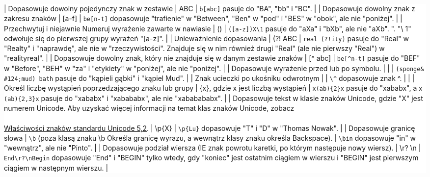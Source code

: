|                                                                                                         Dopasowuje dowolny pojedynczy znak w zestawie                                                                                                         |                                                       ABC                                                        |                                                          `b[abc]` pasuje do "BA", "bb" i "BC".                                                           |
|                                                                                                    Dopasowuje dowolny znak z zakresu znaków                                                                                                     |                                                       [a-f]                                                        |                             `be[n-t]` dopasowuje "trafienie" w "Between", "Ben" w "pod" i "BES" w "obok", ale nie "poniżej".                             |
|                                                                                      Przechwytuj i niejawnie Numeruj wyrażenie zawarte w nawiasie                                                                                      |                                                         ()                                                         |                         `([a-z])X\1` pasuje do "aXa" i "bXb", ale nie "aXb". ". "\ 1" odwołuje się do pierwszej grupy wyrażeń "[a-z]".                         |
|                                                                                                                 Unieważnienie dopasowania                                                                                                                  |                                                      (?! ABC                                                       | `real (?!ity)` pasuje do "Real" w "Realty" i "naprawdę", ale nie w "rzeczywistości". Znajduje się w nim również drugi "Real" (ale nie pierwszy "Real") w "realityreal". |
|                                                                                            Dopasowuje dowolny znak, który nie znajduje się w danym zestawie znaków                                                                                             |                                                       [^ abc]                                                       |                             `be[^n-t]` pasuje do "BEF" w "Before", "BEH" w "za" i "etykiety" w "poniżej", ale nie "poniżej".                             |
|                                                                                           Dopasowuje wyrażenie przed lub po symbolu.                                                                                           |                                                       &#124;                                                       |                                              `(sponge&#124;mud) bath` pasuje do "kąpieli gąbki" i "kąpiel Mud".                                               |
|                                                                                                    Znak ucieczki po ukośniku odwrotnym                                                                                                     |                                          \| `\^` dopasowuje znak ^.                                           |                                                                                                                                                           |
|                                                                                        Określ liczbę wystąpień poprzedzającego znaku lub grupy                                                                                        |                                     {x}, gdzie x jest liczbą wystąpień                                      |                           `x(ab){2}x` pasuje do "xababx", a `x(ab){2,3}x` pasuje do "xababx" i "xabababx", ale nie "xababababx".                           |
| Dopasowuje tekst w klasie znaków Unicode, gdzie "X" jest numerem Unicode. Aby uzyskać więcej informacji na temat klas znaków Unicode, zobacz<br /><br /> [Właściwości znaków standardu Unicode 5,2](http://www.unicode.org/versions/Unicode5.2.0/ch04.pdf). |                                                       \p{X}                                                        |                                                       `\p{Lu}` dopasowuje "T" i "D" w "Thomas Nowak".                                                       |
|                                                                                                                Dopasowuje granicę słowa                                                                                                                | `\b` (poza klasą znaku \b Określa granicę wyrazu, a wewnątrz klasy znaku określa Backspace). |                                                     `\bin` dopasowuje "in" w "wewnątrz", ale nie "Pinto".                                                      |
|                                                                                          Dopasowuje podział wiersza (IE znak powrotu karetki, po którym następuje nowy wiersz).                                                                                          |                                                       \r? \n                                                        |         `End\r?\nBegin` dopasowuje "End" i "BEGIN" tylko wtedy, gdy "koniec" jest ostatnim ciągiem w wierszu i "BEGIN" jest pierwszym ciągiem w następnym wierszu.          |